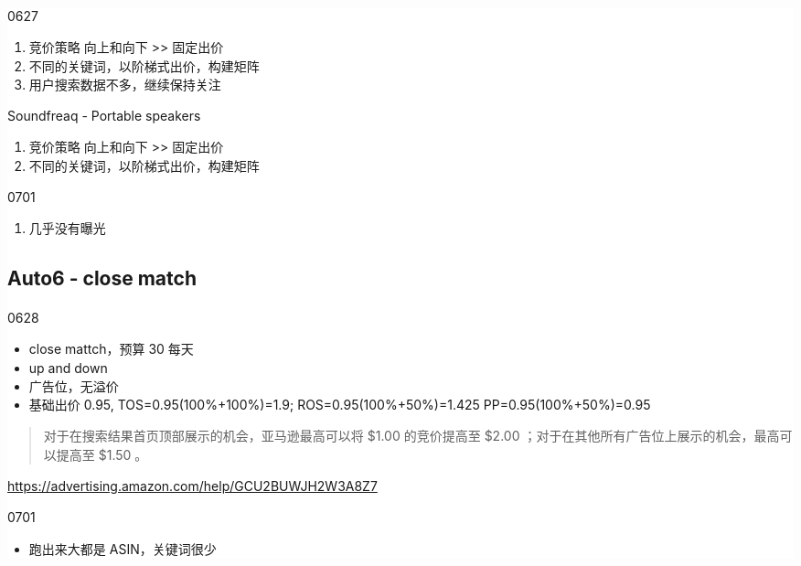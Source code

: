 0627

1. 竞价策略 向上和向下 >> 固定出价
2. 不同的关键词，以阶梯式出价，构建矩阵
3. 用户搜索数据不多，继续保持关注

Soundfreaq - Portable speakers

1. 竞价策略 向上和向下 >> 固定出价
2. 不同的关键词，以阶梯式出价，构建矩阵

0701

1. 几乎没有曝光

## Auto6 - close match

0628

- close mattch，预算 30 每天
- up and down
- 广告位，无溢价
- 基础出价 0.95, TOS=0.95(100%+100%)=1.9; ROS=0.95(100%+50%)=1.425 PP=0.95(100%+50%)=0.95

> 对于在搜索结果首页顶部展示的机会，亚马逊最高可以将 $1.00 的竞价提高至 $2.00 ；对于在其他所有广告位上展示的机会，最高可以提高至 $1.50 。

https://advertising.amazon.com/help/GCU2BUWJH2W3A8Z7

0701

- 跑出来大都是 ASIN，关键词很少
